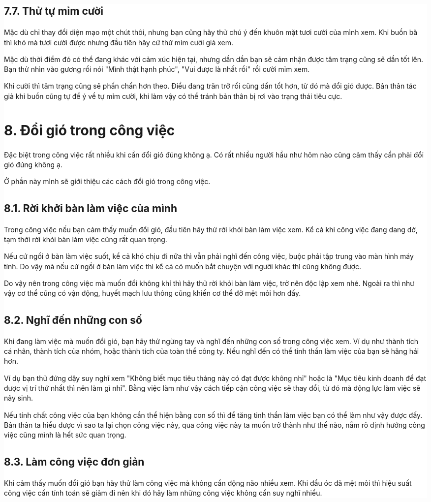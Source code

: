 ## 7.7. Thử tự mỉm cười
Mặc dù chỉ thay đổi diện mạo một chút thôi, nhưng bạn cũng hãy thử chú ý đến khuôn mặt tươi cười của mình xem.
Khi buồn bã thì khó mà tươi cười được nhưng đầu tiên hãy cứ thử mỉm cười giả xem.

Mặc dù thời điểm đó có thể đang khác với cảm xúc hiện tại, nhưng dần dần bạn sẽ cảm nhận được tâm trạng cũng sẽ dần tốt lên.
Bạn thử nhìn vào gương rồi nói "Mình thật hạnh phúc", "Vui được là nhất rồi" rồi cười mỉm xem.

Khi cười thì tâm trạng cũng sẽ phấn chấn hơn theo.
Điều đang trăn trở rồi cũng dần tốt hơn, từ đó mà đổi gió được.
Bản thân tác giả khi buồn cũng tự để ý về tự mỉm cười, khi làm vậy có thể tránh bản thân bị rơi vào trạng thái tiêu cực.

# 8. Đổi gió trong công việc
Đặc biệt trong công việc rất nhiều khi cần đổi gió đúng không ạ.
Có rất nhiều người hầu như hôm nào cũng cảm thấy cần phải đổi gió đúng không ạ.

Ở phần này mình sẽ giới thiệu các cách đổi gió trong công việc.

## 8.1. Rời khởi bàn làm việc của mình
Trong công việc nếu bạn cảm thấy muốn đổi gió, đầu tiên hãy thử rời khỏi bàn làm việc xem.
Kể cả khi công việc đang dang dở, tạm thời rời khỏi bàn làm việc cũng rất quan trọng.

Nếu cứ ngồi ở bàn làm việc suốt, kể cả khó chịu đi nữa thì vẫn phải nghĩ đến công việc, buộc phải tập trung vào màn hình máy tính.
Do vậy mà nếu cứ ngồi ở bàn làm việc thì kể cả có muốn bắt chuyện với người khác thì cũng không được.

Do vậy nên trong công việc mà muốn đổi không khí thì hãy thử rời khỏi bàn làm việc, trở nên độc lập xem nhé.
Ngoài ra thì như vậy cơ thể cũng có vận động, huyết mạch lưu thông cũng khiến cơ thể đỡ mệt mỏi hơn đấy.

## 8.2. Nghĩ đến những con số
Khi đang làm việc mà muốn đổi gió, bạn hãy thử ngừng tay và nghĩ đến những con số trong công việc xem.
Ví dụ như thành tích cá nhân, thành tích của nhóm, hoặc thành tích của toàn thể công ty. Nếu nghĩ đến có thể tinh thần làm việc của bạn sẽ hăng hái hơn.

Ví dụ bạn thử đứng dậy suy nghĩ xem "Không biết mục tiêu tháng này có đạt được không nhỉ" hoặc là "Mục tiêu kinh doanh để đạt được vị trí thứ nhất thì nên làm gì nhỉ".
Bằng việc làm như vậy cách tiếp cận công việc sẽ thay đổi, từ đó mà động lực làm việc sẽ nảy sinh.

Nếu tính chất công việc của bạn không cần thể hiện bằng con số thì để tăng tinh thần làm việc bạn có thể làm như vậy được đấy.
Bản thân ta hiểu được vì sao ta lại chọn công việc này, qua công việc này ta muốn trở thành như thế nào, nắm rõ định hướng công việc cũng mình là hết sức quan trọng.

## 8.3. Làm công việc đơn giản
Khi cảm thấy muốn đổi gió bạn hãy thử làm công việc mà không cần động não nhiều xem.
Khi đầu óc đã mệt mỏi thì hiệu suất công việc cần tính toán sẽ giảm đi nên khi đó hãy làm những công việc không cần suy nghĩ nhiều.
